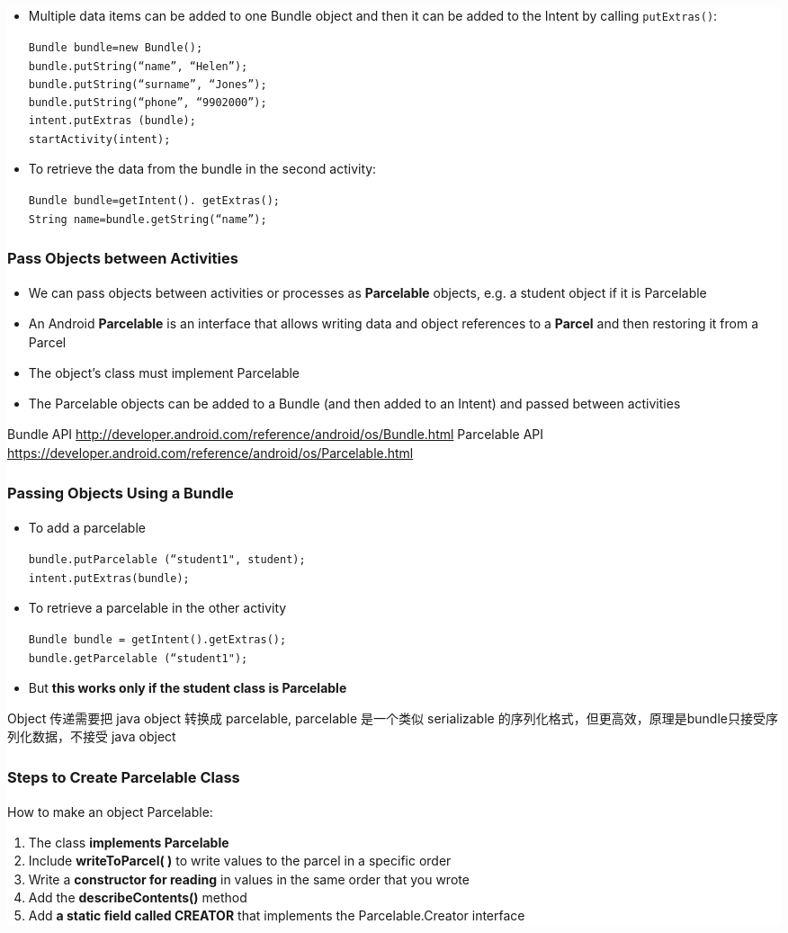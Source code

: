 - Multiple data items can be added to one Bundle object and then it can be added to the Intent by calling `putExtras()`:

      Bundle bundle=new Bundle();
      bundle.putString(“name”, “Helen”);
      bundle.putString(“surname”, “Jones”);
      bundle.putString(“phone”, “9902000”);
      intent.putExtras (bundle);
      startActivity(intent);

- To retrieve the data from the bundle in the second activity:

      Bundle bundle=getIntent(). getExtras();
      String name=bundle.getString(“name”);

### Pass Objects between Activities

- We can pass objects between activities or processes as **Parcelable** objects, e.g. a student object if it is Parcelable

- An Android **Parcelable** is an interface that allows writing data and object references to a **Parcel** and then restoring it from a Parcel

- The object’s class must implement Parcelable

- The Parcelable objects can be added to a Bundle (and then added to an Intent) and passed between activities

 Bundle API <http://developer.android.com/reference/android/os/Bundle.html>
 Parcelable API <https://developer.android.com/reference/android/os/Parcelable.html>

### Passing Objects Using a Bundle

- To add a parcelable

      bundle.putParcelable (“student1", student);
      intent.putExtras(bundle);

- To retrieve a parcelable in the other activity

      Bundle bundle = getIntent().getExtras();
      bundle.getParcelable (“student1");

- But **this works only if the student class is Parcelable**

Object 传递需要把 java object 转换成 parcelable, parcelable 是一个类似 serializable 的序列化格式，但更高效，原理是bundle只接受序列化数据，不接受 java object

### Steps to Create Parcelable Class

How to make an object Parcelable:

1. The class **implements Parcelable**
2. Include **writeToParcel( )** to write values to the parcel in a specific order
3. Write a **constructor for reading** in values in the same order that you wrote
4. Add the **describeContents()** method
5. Add **a static field called CREATOR** that implements the Parcelable.Creator interface
